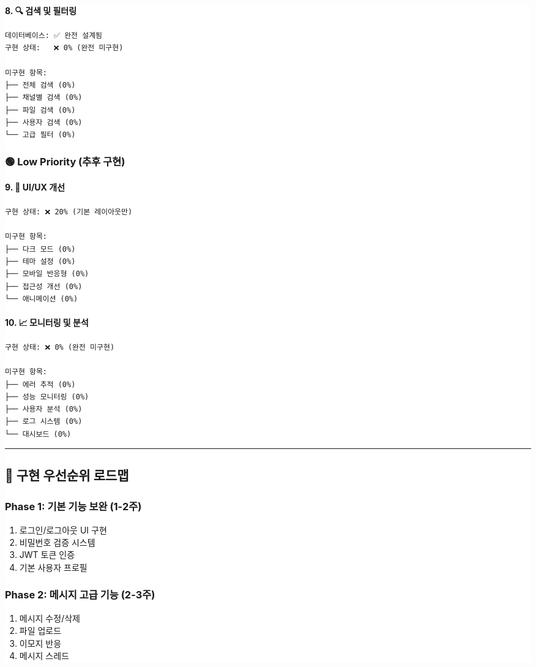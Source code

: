 #### **8. 🔍 검색 및 필터링**
```
데이터베이스: ✅ 완전 설계됨
구현 상태:   ❌ 0% (완전 미구현)

미구현 항목:
├── 전체 검색 (0%)
├── 채널별 검색 (0%)
├── 파일 검색 (0%)
├── 사용자 검색 (0%)
└── 고급 필터 (0%)
```

### **🟢 Low Priority (추후 구현)**

#### **9. 🎨 UI/UX 개선**
```
구현 상태: ❌ 20% (기본 레이아웃만)

미구현 항목:
├── 다크 모드 (0%)
├── 테마 설정 (0%)
├── 모바일 반응형 (0%)
├── 접근성 개선 (0%)
└── 애니메이션 (0%)
```

#### **10. 📈 모니터링 및 분석**
```
구현 상태: ❌ 0% (완전 미구현)

미구현 항목:
├── 에러 추적 (0%)
├── 성능 모니터링 (0%)
├── 사용자 분석 (0%)
├── 로그 시스템 (0%)
└── 대시보드 (0%)
```

---

## 🎯 **구현 우선순위 로드맵**

### **Phase 1: 기본 기능 보완 (1-2주)**
1. 로그인/로그아웃 UI 구현
2. 비밀번호 검증 시스템
3. JWT 토큰 인증
4. 기본 사용자 프로필

### **Phase 2: 메시지 고급 기능 (2-3주)**
1. 메시지 수정/삭제
2. 파일 업로드
3. 이모지 반응
4. 메시지 스레드
